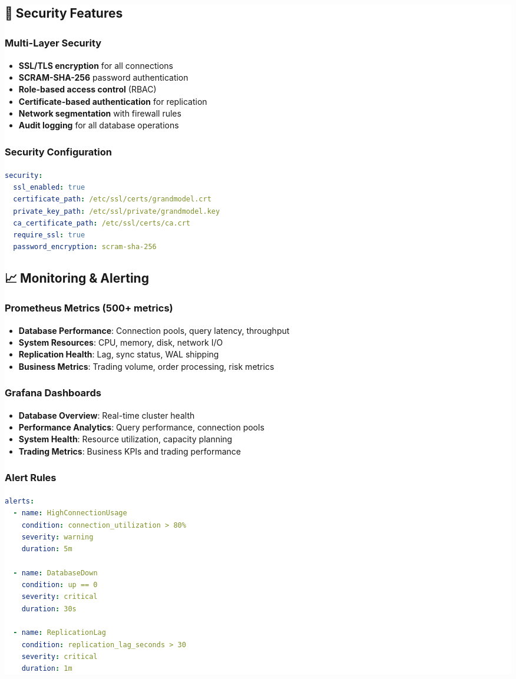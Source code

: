 ## 🔐 Security Features

### Multi-Layer Security
- **SSL/TLS encryption** for all connections
- **SCRAM-SHA-256** password authentication
- **Role-based access control** (RBAC)
- **Certificate-based authentication** for replication
- **Network segmentation** with firewall rules
- **Audit logging** for all database operations

### Security Configuration
```yaml
security:
  ssl_enabled: true
  certificate_path: /etc/ssl/certs/grandmodel.crt
  private_key_path: /etc/ssl/private/grandmodel.key
  ca_certificate_path: /etc/ssl/certs/ca.crt
  require_ssl: true
  password_encryption: scram-sha-256
```

## 📈 Monitoring & Alerting

### Prometheus Metrics (500+ metrics)
- **Database Performance**: Connection pools, query latency, throughput
- **System Resources**: CPU, memory, disk, network I/O
- **Replication Health**: Lag, sync status, WAL shipping
- **Business Metrics**: Trading volume, order processing, risk metrics

### Grafana Dashboards
- **Database Overview**: Real-time cluster health
- **Performance Analytics**: Query performance, connection pools
- **System Health**: Resource utilization, capacity planning
- **Trading Metrics**: Business KPIs and trading performance

### Alert Rules
```yaml
alerts:
  - name: HighConnectionUsage
    condition: connection_utilization > 80%
    severity: warning
    duration: 5m
    
  - name: DatabaseDown
    condition: up == 0
    severity: critical
    duration: 30s
    
  - name: ReplicationLag
    condition: replication_lag_seconds > 30
    severity: critical
    duration: 1m
```
